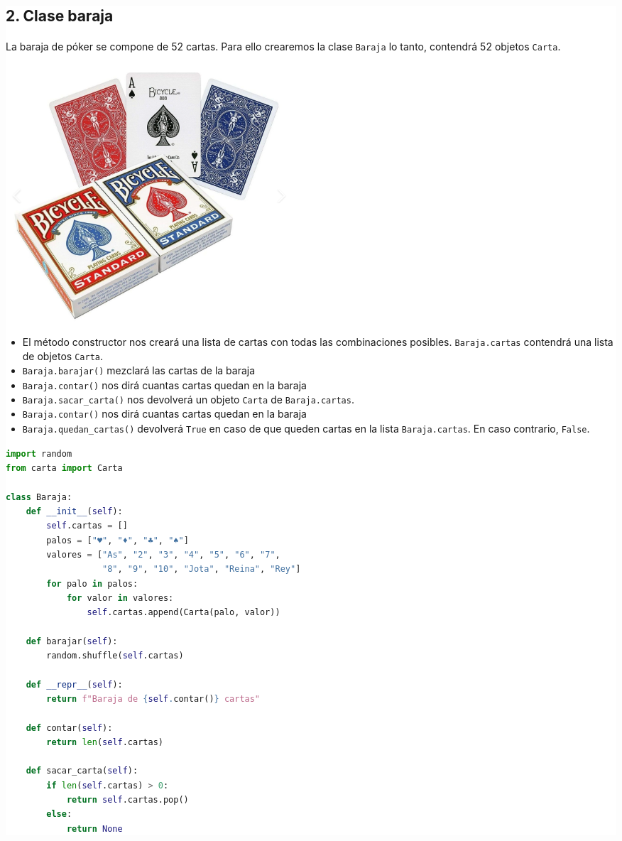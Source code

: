 

## 2. Clase baraja

La baraja de póker se compone de 52 cartas. Para ello crearemos la clase ``Baraja`` lo tanto, contendrá 52 objetos ``Carta``.

![Alt text](image-1.png)

- El método constructor nos creará una lista de cartas con todas las combinaciones posibles. ``Baraja.cartas`` contendrá una lista de objetos ``Carta``.
- ``Baraja.barajar()`` mezclará las cartas de la baraja
- ``Baraja.contar()`` nos dirá cuantas cartas quedan en la baraja
- ``Baraja.sacar_carta()`` nos devolverá un objeto ``Carta`` de ``Baraja.cartas``.
- ``Baraja.contar()`` nos dirá cuantas cartas quedan en la baraja
- ``Baraja.quedan_cartas()`` devolverá ``True`` en caso de que queden cartas en la lista ``Baraja.cartas``. En caso contrario, ``False``.

``` py linenums="1"
import random
from carta import Carta

class Baraja:
    def __init__(self):
        self.cartas = []
        palos = ["♥", "♦", "♣", "♠"]
        valores = ["As", "2", "3", "4", "5", "6", "7",
                   "8", "9", "10", "Jota", "Reina", "Rey"]
        for palo in palos:
            for valor in valores:
                self.cartas.append(Carta(palo, valor))

    def barajar(self):
        random.shuffle(self.cartas)

    def __repr__(self):
        return f"Baraja de {self.contar()} cartas"

    def contar(self):
        return len(self.cartas)

    def sacar_carta(self):
        if len(self.cartas) > 0:
            return self.cartas.pop()
        else:
            return None

```